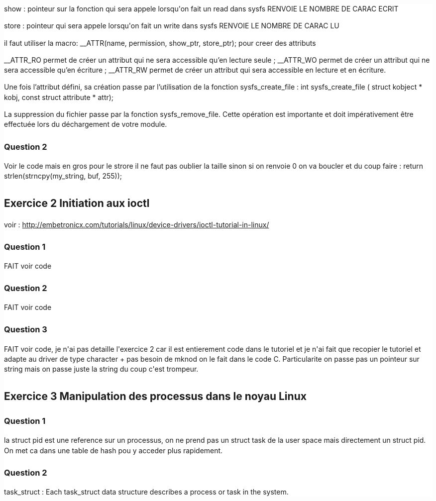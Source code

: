 
show : pointeur sur la fonction qui sera appele lorsqu'on fait un read dans sysfs
RENVOIE LE NOMBRE DE CARAC ECRIT

store : pointeur qui sera appele lorsqu'on fait un write dans sysfs
RENVOIE LE NOMBRE DE CARAC LU

il faut utiliser la macro:
__ATTR(name, permission, show_ptr, store_ptr);
pour creer des attributs

__ATTR_RO permet de créer un attribut qui ne sera accessible qu’en lecture seule ;
__ATTR_WO permet de créer un attribut qui ne sera accessible qu’en écriture ;
__ATTR_RW permet de créer un attribut qui sera accessible en lecture et en écriture.

Une fois l’attribut défini, sa création passe par l’utilisation de la fonction sysfs_create_file :
int sysfs_create_file ( struct kobject *  kobj, const struct attribute * attr);

La suppression du fichier passe par la fonction sysfs_remove_file. Cette opération est importante et doit impérativement être effectuée lors du déchargement de votre module.

### Question 2
Voir le code mais en gros pour le strore il ne faut pas oublier la taille sinon
si on renvoie 0 on va boucler et du coup faire : 
	return strlen(strncpy(my_string, buf, 255));

## Exercice 2 Initiation aux ioctl
voir : http://embetronicx.com/tutorials/linux/device-drivers/ioctl-tutorial-in-linux/
### Question 1
FAIT voir code
### Question 2
FAIT voir code
### Question 3
FAIT voir code, je n'ai pas detaille l'exercice 2 car il est entierement code
dans le tutoriel et je n'ai fait que recopier le tutoriel et adapte au driver
de type character + pas besoin de mknod on le fait dans le code C.
Particularite on passe pas un pointeur sur string mais on passe juste la string
du coup c'est trompeur.


## Exercice 3 Manipulation des processus dans le noyau Linux
### Question 1
la struct pid est une reference sur un processus, on ne prend pas un struct
task de la user space mais directement un struct pid. On met ca dans une table
de hash pou y acceder plus rapidement.
### Question 2
task_struct :
Each task_struct data structure describes a process or task in the system.
